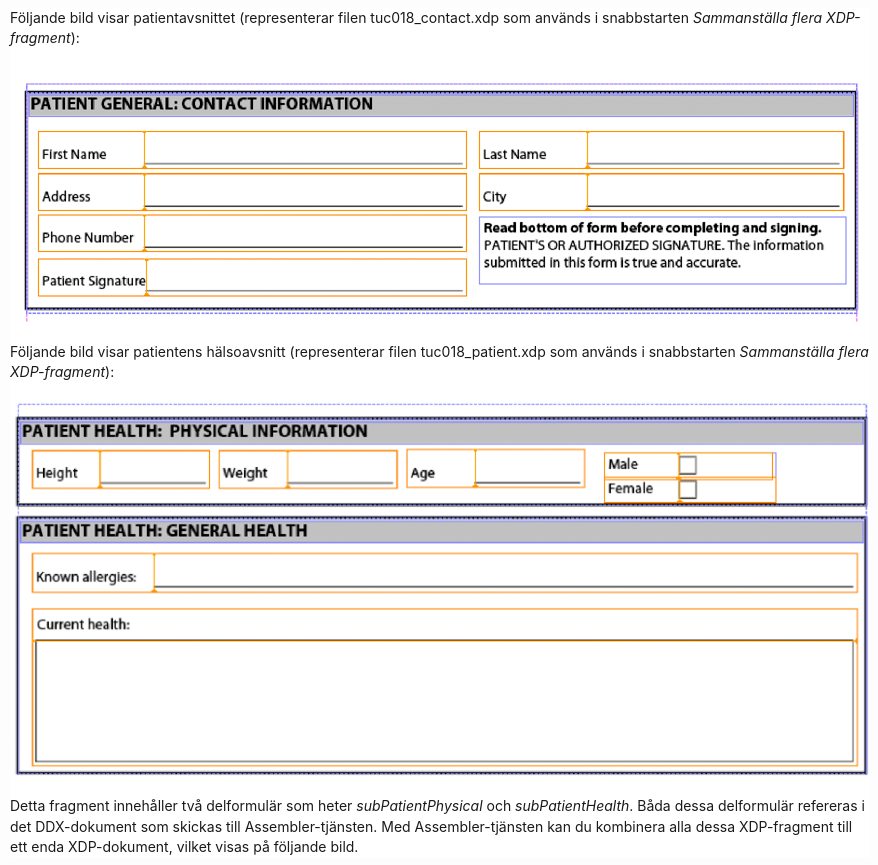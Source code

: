 Följande bild visar patientavsnittet (representerar filen tuc018_contact.xdp som används i snabbstarten *Sammanställa flera XDP-fragment*):

![am_am_form](assets/am_am_formb.png)

Följande bild visar patientens hälsoavsnitt (representerar filen tuc018_patient.xdp som används i snabbstarten *Sammanställa flera XDP-fragment*):

![am_am_formc](assets/am_am_formc.png)

Detta fragment innehåller två delformulär som heter *subPatientPhysical* och *subPatientHealth*. Båda dessa delformulär refereras i det DDX-dokument som skickas till Assembler-tjänsten. Med Assembler-tjänsten kan du kombinera alla dessa XDP-fragment till ett enda XDP-dokument, vilket visas på följande bild.
